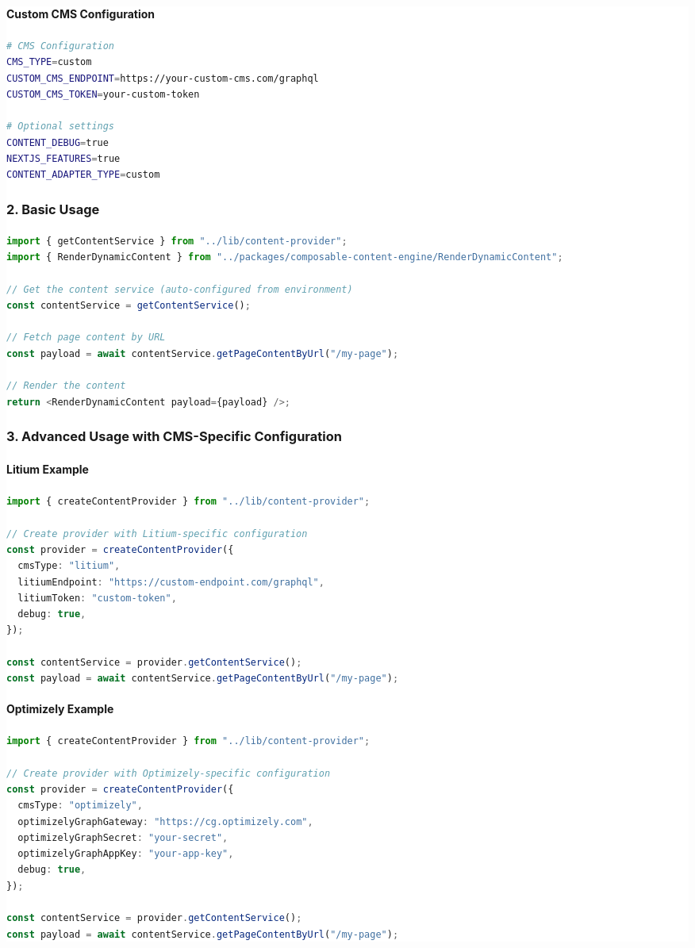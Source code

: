 #### Custom CMS Configuration

```bash
# CMS Configuration
CMS_TYPE=custom
CUSTOM_CMS_ENDPOINT=https://your-custom-cms.com/graphql
CUSTOM_CMS_TOKEN=your-custom-token

# Optional settings
CONTENT_DEBUG=true
NEXTJS_FEATURES=true
CONTENT_ADAPTER_TYPE=custom
```

### 2. Basic Usage

```typescript
import { getContentService } from "../lib/content-provider";
import { RenderDynamicContent } from "../packages/composable-content-engine/RenderDynamicContent";

// Get the content service (auto-configured from environment)
const contentService = getContentService();

// Fetch page content by URL
const payload = await contentService.getPageContentByUrl("/my-page");

// Render the content
return <RenderDynamicContent payload={payload} />;
```

### 3. Advanced Usage with CMS-Specific Configuration

#### Litium Example

```typescript
import { createContentProvider } from "../lib/content-provider";

// Create provider with Litium-specific configuration
const provider = createContentProvider({
  cmsType: "litium",
  litiumEndpoint: "https://custom-endpoint.com/graphql",
  litiumToken: "custom-token",
  debug: true,
});

const contentService = provider.getContentService();
const payload = await contentService.getPageContentByUrl("/my-page");
```

#### Optimizely Example

```typescript
import { createContentProvider } from "../lib/content-provider";

// Create provider with Optimizely-specific configuration
const provider = createContentProvider({
  cmsType: "optimizely",
  optimizelyGraphGateway: "https://cg.optimizely.com",
  optimizelyGraphSecret: "your-secret",
  optimizelyGraphAppKey: "your-app-key",
  debug: true,
});

const contentService = provider.getContentService();
const payload = await contentService.getPageContentByUrl("/my-page");
```
